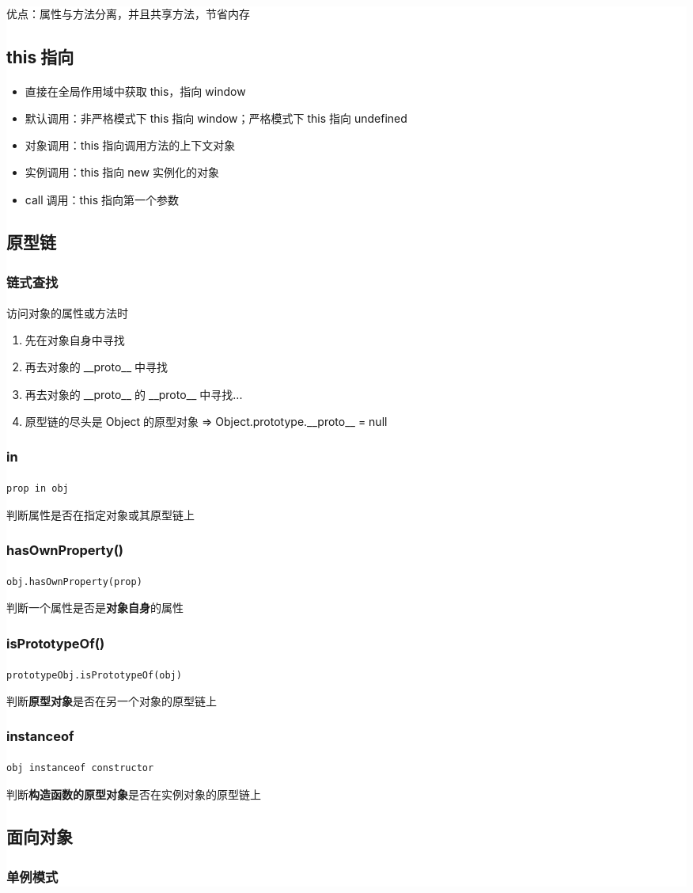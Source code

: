 优点：属性与方法分离，并且共享方法，节省内存

## this 指向

- 直接在全局作用域中获取 this，指向 window

- 默认调用：非严格模式下 this 指向 window；严格模式下 this 指向 undefined

- 对象调用：this 指向调用方法的上下文对象

- 实例调用：this 指向 new 实例化的对象

- call 调用：this 指向第一个参数

## 原型链

### 链式查找

访问对象的属性或方法时

1. 先在对象自身中寻找

2. 再去对象的 \_\_proto\_\_ 中寻找

3. 再去对象的 \_\_proto\_\_ 的 \_\_proto\_\_ 中寻找...

4. 原型链的尽头是 Object 的原型对象 => Object.prototype.\_\_proto\_\_ = null

### in

`prop in obj`

判断属性是否在指定对象或其原型链上

### hasOwnProperty()

`obj.hasOwnProperty(prop)`

判断一个属性是否是**对象自身**的属性

### isPrototypeOf()

`prototypeObj.isPrototypeOf(obj)`

判断**原型对象**是否在另一个对象的原型链上

### instanceof

`obj instanceof constructor`

判断**构造函数的原型对象**是否在实例对象的原型链上

## 面向对象

### 单例模式

